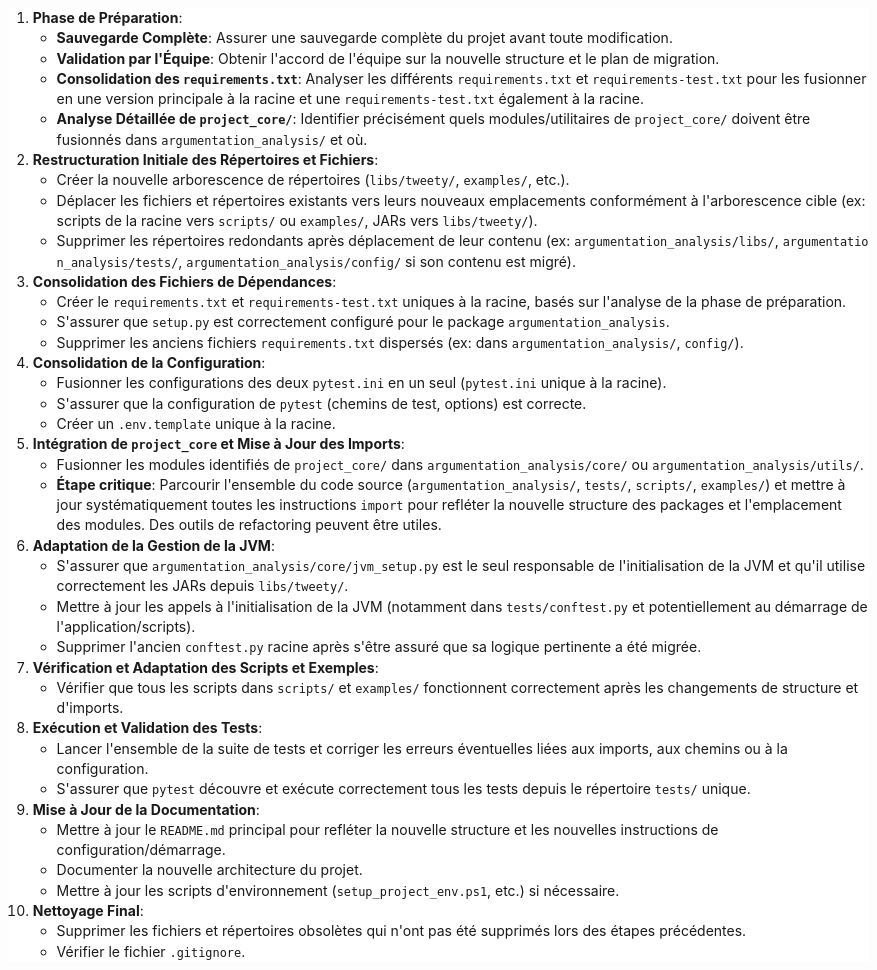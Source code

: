 1.  **Phase de Préparation**:
    *   **Sauvegarde Complète**: Assurer une sauvegarde complète du projet avant toute modification.
    *   **Validation par l'Équipe**: Obtenir l'accord de l'équipe sur la nouvelle structure et le plan de migration.
    *   **Consolidation des `requirements.txt`**: Analyser les différents `requirements.txt` et `requirements-test.txt` pour les fusionner en une version principale à la racine et une `requirements-test.txt` également à la racine.
    *   **Analyse Détaillée de `project_core/`**: Identifier précisément quels modules/utilitaires de `project_core/` doivent être fusionnés dans `argumentation_analysis/` et où.
2.  **Restructuration Initiale des Répertoires et Fichiers**:
    *   Créer la nouvelle arborescence de répertoires (`libs/tweety/`, `examples/`, etc.).
    *   Déplacer les fichiers et répertoires existants vers leurs nouveaux emplacements conformément à l'arborescence cible (ex: scripts de la racine vers `scripts/` ou `examples/`, JARs vers `libs/tweety/`).
    *   Supprimer les répertoires redondants après déplacement de leur contenu (ex: `argumentation_analysis/libs/`, `argumentation_analysis/tests/`, `argumentation_analysis/config/` si son contenu est migré).
3.  **Consolidation des Fichiers de Dépendances**:
    *   Créer le `requirements.txt` et `requirements-test.txt` uniques à la racine, basés sur l'analyse de la phase de préparation.
    *   S'assurer que `setup.py` est correctement configuré pour le package `argumentation_analysis`.
    *   Supprimer les anciens fichiers `requirements.txt` dispersés (ex: dans `argumentation_analysis/`, `config/`).
4.  **Consolidation de la Configuration**:
    *   Fusionner les configurations des deux `pytest.ini` en un seul (`pytest.ini` unique à la racine).
    *   S'assurer que la configuration de `pytest` (chemins de test, options) est correcte.
    *   Créer un `.env.template` unique à la racine.
5.  **Intégration de `project_core` et Mise à Jour des Imports**:
    *   Fusionner les modules identifiés de `project_core/` dans `argumentation_analysis/core/` ou `argumentation_analysis/utils/`.
    *   **Étape critique**: Parcourir l'ensemble du code source (`argumentation_analysis/`, `tests/`, `scripts/`, `examples/`) et mettre à jour systématiquement toutes les instructions `import` pour refléter la nouvelle structure des packages et l'emplacement des modules. Des outils de refactoring peuvent être utiles.
6.  **Adaptation de la Gestion de la JVM**:
    *   S'assurer que `argumentation_analysis/core/jvm_setup.py` est le seul responsable de l'initialisation de la JVM et qu'il utilise correctement les JARs depuis `libs/tweety/`.
    *   Mettre à jour les appels à l'initialisation de la JVM (notamment dans `tests/conftest.py` et potentiellement au démarrage de l'application/scripts).
    *   Supprimer l'ancien `conftest.py` racine après s'être assuré que sa logique pertinente a été migrée.
7.  **Vérification et Adaptation des Scripts et Exemples**:
    *   Vérifier que tous les scripts dans `scripts/` et `examples/` fonctionnent correctement après les changements de structure et d'imports.
8.  **Exécution et Validation des Tests**:
    *   Lancer l'ensemble de la suite de tests et corriger les erreurs éventuelles liées aux imports, aux chemins ou à la configuration.
    *   S'assurer que `pytest` découvre et exécute correctement tous les tests depuis le répertoire `tests/` unique.
9.  **Mise à Jour de la Documentation**:
    *   Mettre à jour le `README.md` principal pour refléter la nouvelle structure et les nouvelles instructions de configuration/démarrage.
    *   Documenter la nouvelle architecture du projet.
    *   Mettre à jour les scripts d'environnement (`setup_project_env.ps1`, etc.) si nécessaire.
10. **Nettoyage Final**:
    *   Supprimer les fichiers et répertoires obsolètes qui n'ont pas été supprimés lors des étapes précédentes.
    *   Vérifier le fichier `.gitignore`.

